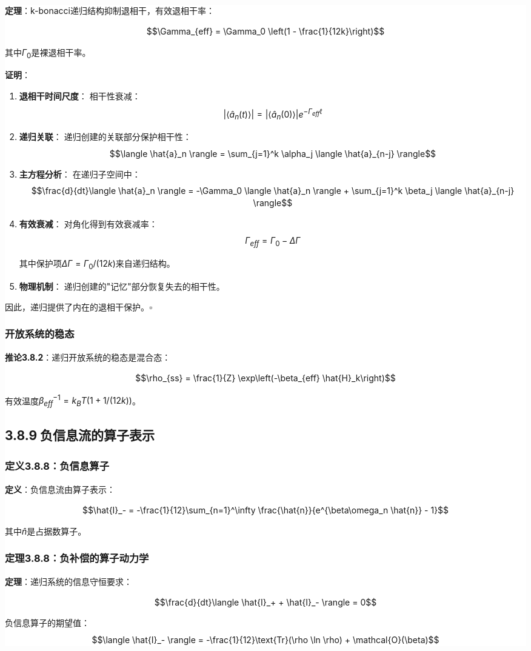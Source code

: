 **定理**：k-bonacci递归结构抑制退相干，有效退相干率：

$$\Gamma_{eff} = \Gamma_0 \left(1 - \frac{1}{12k}\right)$$

其中$\Gamma_0$是裸退相干率。

**证明**：

1. **退相干时间尺度**：
   相干性衰减：
   $$|\langle \hat{a}_n(t) \rangle| = |\langle \hat{a}_n(0) \rangle| e^{-\Gamma_{eff} t}$$

2. **递归关联**：
   递归创建的关联部分保护相干性：
   $$\langle \hat{a}_n \rangle = \sum_{j=1}^k \alpha_j \langle \hat{a}_{n-j} \rangle$$

3. **主方程分析**：
   在递归子空间中：
   $$\frac{d}{dt}\langle \hat{a}_n \rangle = -\Gamma_0 \langle \hat{a}_n \rangle + \sum_{j=1}^k \beta_j \langle \hat{a}_{n-j} \rangle$$

4. **有效衰减**：
   对角化得到有效衰减率：
   $$\Gamma_{eff} = \Gamma_0 - \Delta\Gamma$$

   其中保护项$\Delta\Gamma = \Gamma_0/(12k)$来自递归结构。

5. **物理机制**：
   递归创建的"记忆"部分恢复失去的相干性。

因此，递归提供了内在的退相干保护。$\square$

### 开放系统的稳态

**推论3.8.2**：递归开放系统的稳态是混合态：

$$\rho_{ss} = \frac{1}{Z} \exp\left(-\beta_{eff} \hat{H}_k\right)$$

有效温度$\beta_{eff}^{-1} = k_B T(1 + 1/(12k))$。

## 3.8.9 负信息流的算子表示

### 定义3.8.8：负信息算子

**定义**：负信息流由算子表示：

$$\hat{I}_- = -\frac{1}{12}\sum_{n=1}^\infty \frac{\hat{n}}{e^{\beta\omega_n \hat{n}} - 1}$$

其中$\hat{n}$是占据数算子。

### 定理3.8.8：负补偿的算子动力学

**定理**：递归系统的信息守恒要求：

$$\frac{d}{dt}\langle \hat{I}_+ + \hat{I}_- \rangle = 0$$

负信息算子的期望值：
$$\langle \hat{I}_- \rangle = -\frac{1}{12}\text{Tr}(\rho \ln \rho) + \mathcal{O}(\beta)$$
